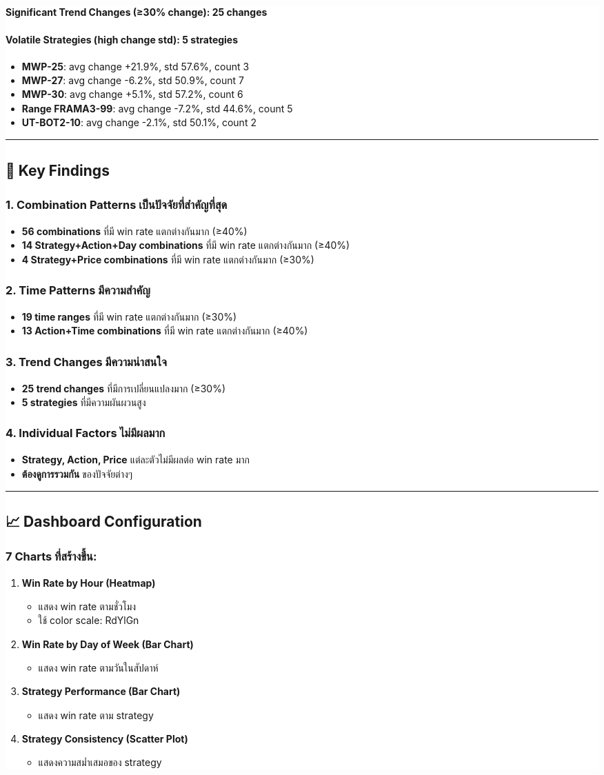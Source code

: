 #### **Significant Trend Changes (≥30% change): 25 changes**

#### **Volatile Strategies (high change std): 5 strategies**
- **MWP-25**: avg change +21.9%, std 57.6%, count 3
- **MWP-27**: avg change -6.2%, std 50.9%, count 7
- **MWP-30**: avg change +5.1%, std 57.2%, count 6
- **Range FRAMA3-99**: avg change -7.2%, std 44.6%, count 5
- **UT-BOT2-10**: avg change -2.1%, std 50.1%, count 2

---

## 🎯 Key Findings

### **1. Combination Patterns เป็นปัจจัยที่สำคัญที่สุด**
- **56 combinations** ที่มี win rate แตกต่างกันมาก (≥40%)
- **14 Strategy+Action+Day combinations** ที่มี win rate แตกต่างกันมาก (≥40%)
- **4 Strategy+Price combinations** ที่มี win rate แตกต่างกันมาก (≥30%)

### **2. Time Patterns มีความสำคัญ**
- **19 time ranges** ที่มี win rate แตกต่างกันมาก (≥30%)
- **13 Action+Time combinations** ที่มี win rate แตกต่างกันมาก (≥40%)

### **3. Trend Changes มีความน่าสนใจ**
- **25 trend changes** ที่มีการเปลี่ยนแปลงมาก (≥30%)
- **5 strategies** ที่มีความผันผวนสูง

### **4. Individual Factors ไม่มีผลมาก**
- **Strategy, Action, Price** แต่ละตัวไม่มีผลต่อ win rate มาก
- **ต้องดูการรวมกัน** ของปัจจัยต่างๆ

---

## 📈 Dashboard Configuration

### **7 Charts ที่สร้างขึ้น:**

1. **Win Rate by Hour (Heatmap)**
   - แสดง win rate ตามชั่วโมง
   - ใช้ color scale: RdYlGn

2. **Win Rate by Day of Week (Bar Chart)**
   - แสดง win rate ตามวันในสัปดาห์

3. **Strategy Performance (Bar Chart)**
   - แสดง win rate ตาม strategy

4. **Strategy Consistency (Scatter Plot)**
   - แสดงความสม่ำเสมอของ strategy
